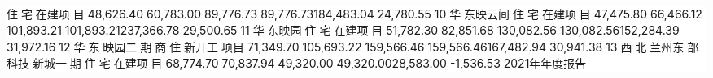 住
宅
在建项
目
48,626.40
60,783.00
89,776.73
89,776.73184,483.04
24,780.55
10
华
东映云间
住
宅
在建项
目
47,475.80
66,466.12
101,893.21
101,893.21237,366.78
29,500.65
11
华
东映园
住
宅
在建项
目
51,782.30
82,851.68
130,082.56
130,082.56152,284.39
31,972.16
12
华
东
映园二
期
商
住
新开工
项目
71,349.70
105,693.22
159,566.46
159,566.46167,482.94
30,941.38
13
西
北
兰州东
部科技
新城一
期
住
宅
在建项
目
68,774.70
70,837.94
49,320.00
49,320.0028,583.00
-1,536.53
2021年年度报告
